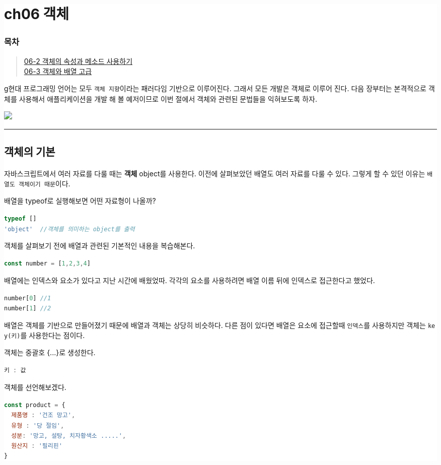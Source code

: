 # ch06 객체

### 목차<br>

> [06-2 객체의 속성과 메소드 사용하기](#객체의-속성과-메소드-사용하기)<br>
> [06-3 객체와 배열 고급](#객체와-배열-고급)<br>


g현대 프로그래밍 언어는 모두 `객체 지향`이라는 패러다임 기반으로 이루어진다. 그래서 모든 개발은 객체로 이루어 진다. 다음 장부터는 본격적으로 객체를 사용해서 애플리케이션을 개발 해 볼 예저이므로 이번 절에서 객체와 관련된 문법들을 익혀보도록 하자.

<img src="6-1/1.png">

-----
## 객체의 기본


자바스크립트에서 여러 자료를 다룰 때는 **객체** object를 사용한다. 이전에 살펴보았던 배열도 여러 자료를 다룰 수 있다. 그렇게 할 수 있던 이유는 `배열도 객체이기 때문`이다.

배열을 typeof로 실행해보면 어떤 자료형이 나올까?


```js
typeof []
'object'  //객체를 의미하는 object를 출력
```

객체를 살펴보기 전에 배열과 관련된 기본적인 내용을 복습해본다.

```js
const number = [1,2,3,4]
```
배열에는 인덱스와 요소가 있다고 지난 시간에 배웠었따. 각각의 요소를 사용하려면 배열 이름 뒤에 인덱스로 접근한다고 했었다.

```js
number[0] //1
number[1] //2
```

배열은 객체를 기반으로 만들어졌기 때문에 배열과 객체는 상당히 비슷하다. 다른 점이 있다면 배열은 요소에 접근할때 `인덱스`를 사용하지만 객체는 `key(키)`를 사용한다는 점이다.

객체는 중괄호 {...}로 생성한다.

```js
키 : 값
```

객체를 선언해보겠다.

```js
const product = {
  제품명 : '건조 망고',
  유형 : '당 절임',
  성분: '망고, 설탕, 치자황색소 .....',
  원산지 : '필리핀'
}
```
